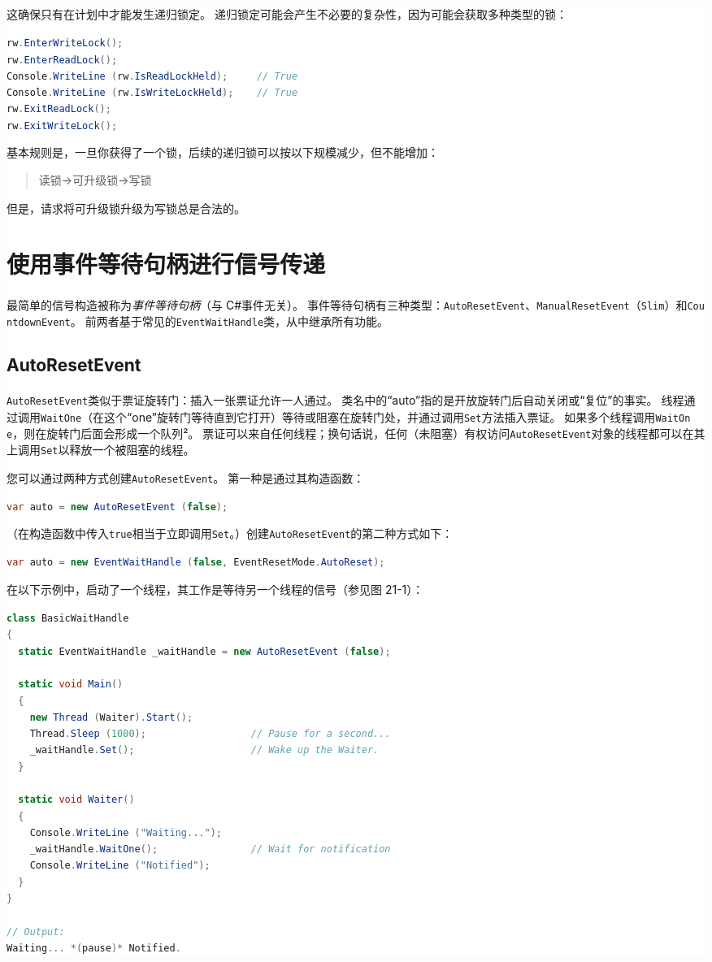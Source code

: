 这确保只有在计划中才能发生递归锁定。 递归锁定可能会产生不必要的复杂性，因为可能会获取多种类型的锁：

```cs
rw.EnterWriteLock();
rw.EnterReadLock();
Console.WriteLine (rw.IsReadLockHeld);     // True
Console.WriteLine (rw.IsWriteLockHeld);    // True
rw.ExitReadLock();
rw.ExitWriteLock();
```

基本规则是，一旦你获得了一个锁，后续的递归锁可以按以下规模减少，但不能增加：

> 读锁→可升级锁→写锁

但是，请求将可升级锁升级为写锁总是合法的。

# 使用事件等待句柄进行信号传递

最简单的信号构造被称为*事件等待句柄*（与 C#事件无关）。 事件等待句柄有三种类型：`AutoResetEvent`、`Manual​Re⁠setEvent`（`Slim`）和`CountdownEvent`。 前两者基于常见的`EventWaitHandle`类，从中继承所有功能。

## AutoResetEvent

`AutoResetEvent`类似于票证旋转门：插入一张票证允许一人通过。 类名中的“auto”指的是开放旋转门后自动关闭或“复位”的事实。 线程通过调用`WaitOne`（在这个“one”旋转门等待直到它打开）等待或阻塞在旋转门处，并通过调用`Set`方法插入票证。 如果多个线程调用`WaitOne`，则在旋转门后面会形成一个队列²。 票证可以来自任何线程；换句话说，任何（未阻塞）有权访问`AutoResetEvent`对象的线程都可以在其上调用`Set`以释放一个被阻塞的线程。

您可以通过两种方式创建`AutoResetEvent`。 第一种是通过其构造函数：

```cs
var auto = new AutoResetEvent (false);
```

（在构造函数中传入`true`相当于立即调用`Set`。）创建`AutoResetEvent`的第二种方式如下：

```cs
var auto = new EventWaitHandle (false, EventResetMode.AutoReset);
```

在以下示例中，启动了一个线程，其工作是等待另一个线程的信号（参见图 21-1）：

```cs
class BasicWaitHandle
{
  static EventWaitHandle _waitHandle = new AutoResetEvent (false);

  static void Main()
  {
    new Thread (Waiter).Start();
    Thread.Sleep (1000);                  // Pause for a second...
    _waitHandle.Set();                    // Wake up the Waiter.
  }

  static void Waiter()
  {
    Console.WriteLine ("Waiting...");
    _waitHandle.WaitOne();                // Wait for notification
    Console.WriteLine ("Notified");
  }
}

// Output:
Waiting... *(pause)* Notified.
```
